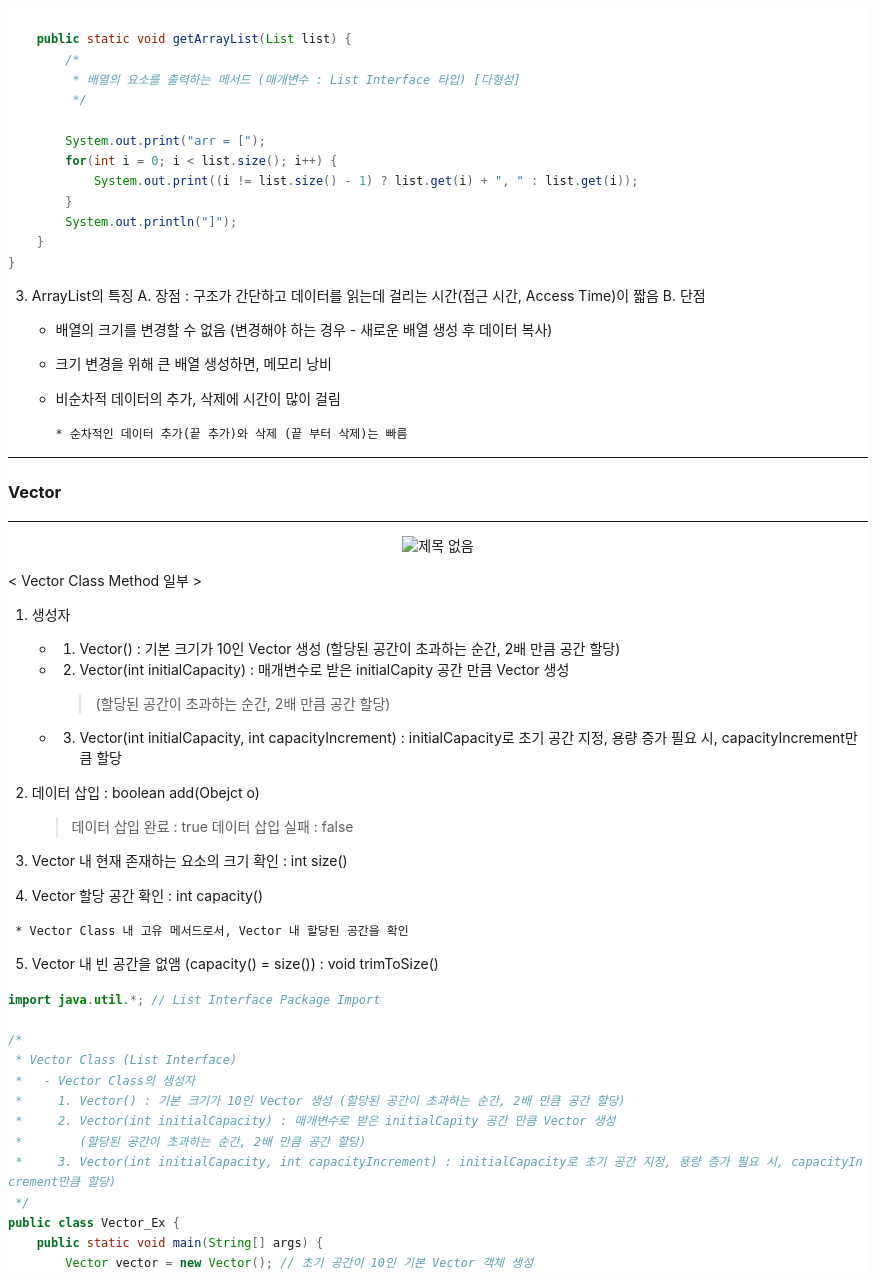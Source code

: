 ```java
	
	public static void getArrayList(List list) {
		/*
		 * 배열의 요소를 출력하는 메서드 (매개변수 : List Interface 타입) [다형성]
		 */
		
		System.out.print("arr = [");
		for(int i = 0; i < list.size(); i++) {
			System.out.print((i != list.size() - 1) ? list.get(i) + ", " : list.get(i));
		}
		System.out.println("]");
	}
}
```

3. ArrayList의 특징
  A. 장점 : 구조가 간단하고 데이터를 읽는데 걸리는 시간(접근 시간, Access Time)이 짧음
  B. 단점 
    - 배열의 크기를 변경할 수 없음 (변경해야 하는 경우 - 새로운 배열 생성 후 데이터 복사)
    - 크기 변경을 위해 큰 배열 생성하면, 메모리 낭비
    - 비순차적 데이터의 추가, 삭제에 시간이 많이 걸림
    
          * 순차적인 데이터 추가(끝 추가)와 삭제 (끝 부터 삭제)는 빠름

-----
### Vector
-----
<div align = "center">
<img width="302" alt="제목 없음" src="https://github.com/sooyounghan/JAVA/assets/34672301/e76507f3-22e2-47c3-ad6c-89a1621b5561">
</div>

< Vector Class Method 일부 >
  1. 생성자
     -  1. Vector() : 기본 크기가 10인 Vector 생성 (할당된 공간이 초과하는 순간, 2배 만큼 공간 할당)
     -  2. Vector(int initialCapacity) : 매개변수로 받은 initialCapity 공간 만큼 Vector 생성
        > (할당된 공간이 초과하는 순간, 2배 만큼 공간 할당)
     -  3. Vector(int initialCapacity, int capacityIncrement) : initialCapacity로 초기 공간 지정, 용량 증가 필요 시, capacityIncrement만큼 할당

  2. 데이터 삽입 : boolean add(Obejct o)
     > 데이터 삽입 완료 : true
     > 데이터 삽입 실패 : false

  3.  Vector 내 현재 존재하는 요소의 크기 확인 : int size() 

  4.  Vector 할당 공간 확인 : int capacity() 

     * Vector Class 내 고유 메서드로서, Vector 내 할당된 공간을 확인

  5. Vector 내 빈 공간을 없앰 (capacity() = size()) : void trimToSize()

```java
import java.util.*; // List Interface Package Import

/*
 * Vector Class (List Interface)
 *   - Vector Class의 생성자
 *     1. Vector() : 기본 크기가 10인 Vector 생성 (할당된 공간이 초과하는 순간, 2배 만큼 공간 할당)
 *     2. Vector(int initialCapacity) : 매개변수로 받은 initialCapity 공간 만큼 Vector 생성
 *        (할당된 공간이 초과하는 순간, 2배 만큼 공간 할당)
 *     3. Vector(int initialCapacity, int capacityIncrement) : initialCapacity로 초기 공간 지정, 용량 증가 필요 시, capacityIncrement만큼 할당)
 */
public class Vector_Ex {
	public static void main(String[] args) {
		Vector vector = new Vector(); // 초기 공간이 10인 기본 Vector 객체 생성
```